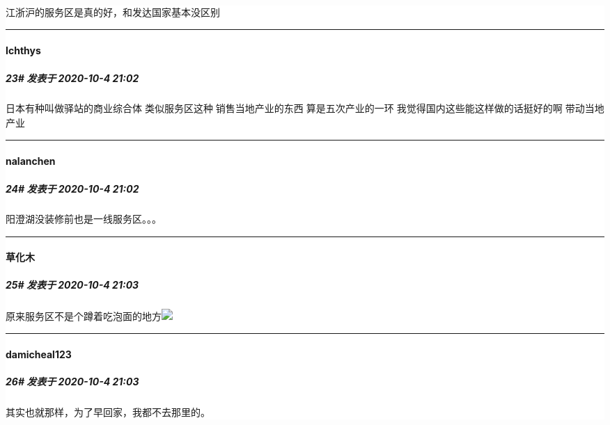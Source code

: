 
江浙沪的服务区是真的好，和发达国家基本没区别







-----

####  Ichthys  
##### 23#       发表于 2020-10-4 21:02




日本有种叫做驿站的商业综合体 类似服务区这种 销售当地产业的东西 算是五次产业的一环 我觉得国内这些能这样做的话挺好的啊 带动当地产业







-----

####  nalanchen  
##### 24#       发表于 2020-10-4 21:02




阳澄湖没装修前也是一线服务区。。。







-----

####  草化木  
##### 25#       发表于 2020-10-4 21:03




原来服务区不是个蹲着吃泡面的地方<img src="https://static.saraba1st.com/image/smiley/face2017/066.png" referrerpolicy="no-referrer">







-----

####  damicheal123  
##### 26#       发表于 2020-10-4 21:03




其实也就那样，为了早回家，我都不去那里的。




